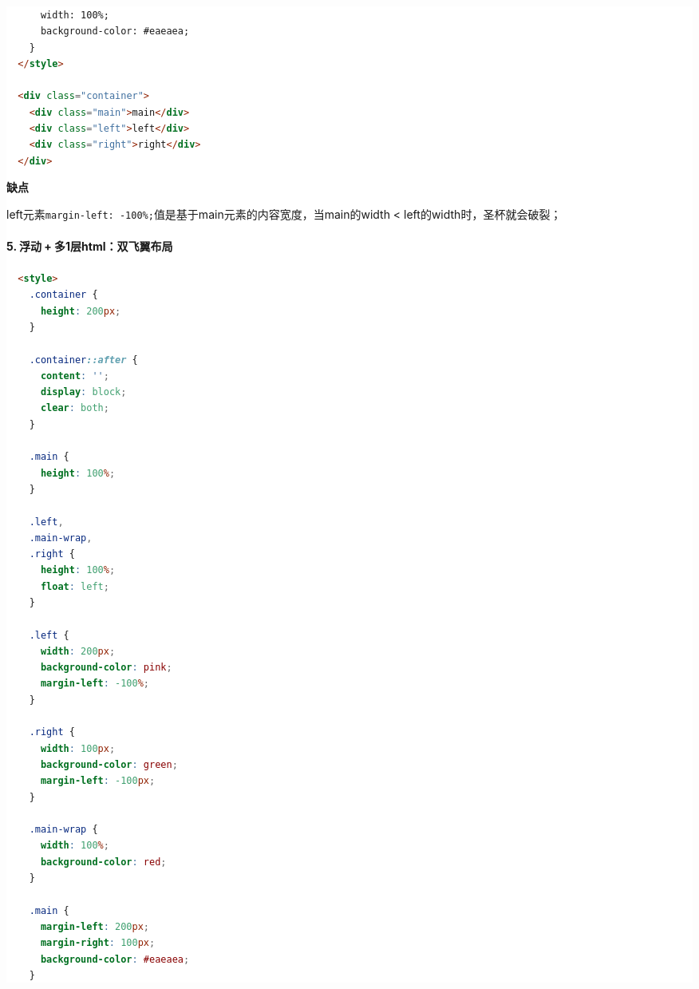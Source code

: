 ```html
      width: 100%;
      background-color: #eaeaea;
    }
  </style>

  <div class="container">
    <div class="main">main</div>
    <div class="left">left</div>
    <div class="right">right</div>
  </div>
```

**缺点**

left元素`margin-left: -100%;`值是基于main元素的内容宽度，当main的width < left的width时，圣杯就会破裂；



#### 5. 浮动 + 多1层html：双飞翼布局

```html
  <style>
    .container {
      height: 200px;
    }

    .container::after {
      content: '';
      display: block;
      clear: both;
    }

    .main {
      height: 100%;
    }

    .left,
    .main-wrap,
    .right {
      height: 100%;
      float: left;
    }

    .left {
      width: 200px;
      background-color: pink;
      margin-left: -100%;
    }

    .right {
      width: 100px;
      background-color: green;
      margin-left: -100px;
    }

    .main-wrap {
      width: 100%;
      background-color: red;
    }

    .main {
      margin-left: 200px;
      margin-right: 100px;
      background-color: #eaeaea;
    }
```